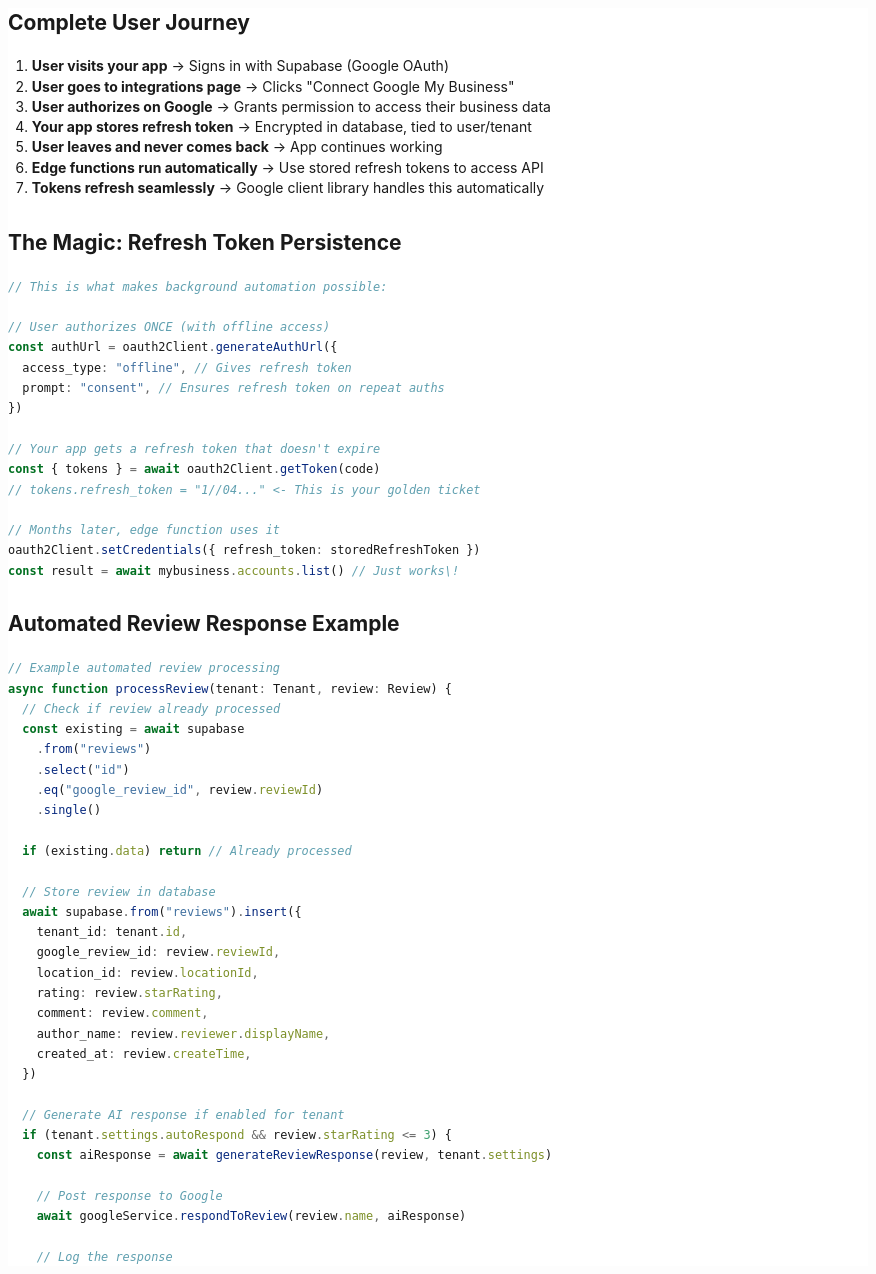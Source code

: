 ## Complete User Journey

1. **User visits your app** → Signs in with Supabase (Google OAuth)
2. **User goes to integrations page** → Clicks "Connect Google My Business"
3. **User authorizes on Google** → Grants permission to access their business data
4. **Your app stores refresh token** → Encrypted in database, tied to user/tenant
5. **User leaves and never comes back** → App continues working
6. **Edge functions run automatically** → Use stored refresh tokens to access API
7. **Tokens refresh seamlessly** → Google client library handles this automatically

## The Magic: Refresh Token Persistence

```typescript
// This is what makes background automation possible:

// User authorizes ONCE (with offline access)
const authUrl = oauth2Client.generateAuthUrl({
  access_type: "offline", // Gives refresh token
  prompt: "consent", // Ensures refresh token on repeat auths
})

// Your app gets a refresh token that doesn't expire
const { tokens } = await oauth2Client.getToken(code)
// tokens.refresh_token = "1//04..." <- This is your golden ticket

// Months later, edge function uses it
oauth2Client.setCredentials({ refresh_token: storedRefreshToken })
const result = await mybusiness.accounts.list() // Just works\!
```

## Automated Review Response Example

```typescript
// Example automated review processing
async function processReview(tenant: Tenant, review: Review) {
  // Check if review already processed
  const existing = await supabase
    .from("reviews")
    .select("id")
    .eq("google_review_id", review.reviewId)
    .single()

  if (existing.data) return // Already processed

  // Store review in database
  await supabase.from("reviews").insert({
    tenant_id: tenant.id,
    google_review_id: review.reviewId,
    location_id: review.locationId,
    rating: review.starRating,
    comment: review.comment,
    author_name: review.reviewer.displayName,
    created_at: review.createTime,
  })

  // Generate AI response if enabled for tenant
  if (tenant.settings.autoRespond && review.starRating <= 3) {
    const aiResponse = await generateReviewResponse(review, tenant.settings)

    // Post response to Google
    await googleService.respondToReview(review.name, aiResponse)

    // Log the response
```